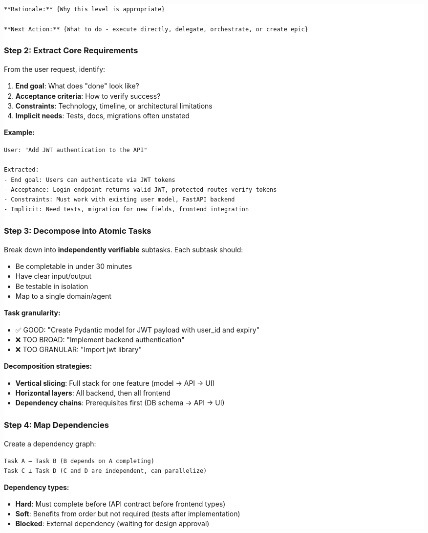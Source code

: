 ```markdown
**Rationale:** {Why this level is appropriate}

**Next Action:** {What to do - execute directly, delegate, orchestrate, or create epic}
```

### Step 2: Extract Core Requirements

From the user request, identify:
1. **End goal**: What does "done" look like?
2. **Acceptance criteria**: How to verify success?
3. **Constraints**: Technology, timeline, or architectural limitations
4. **Implicit needs**: Tests, docs, migrations often unstated

**Example:**
```
User: "Add JWT authentication to the API"

Extracted:
- End goal: Users can authenticate via JWT tokens
- Acceptance: Login endpoint returns valid JWT, protected routes verify tokens
- Constraints: Must work with existing user model, FastAPI backend
- Implicit: Need tests, migration for new fields, frontend integration
```

### Step 3: Decompose into Atomic Tasks

Break down into **independently verifiable** subtasks. Each subtask should:
- Be completable in under 30 minutes
- Have clear input/output
- Be testable in isolation
- Map to a single domain/agent

**Task granularity:**
- ✅ GOOD: "Create Pydantic model for JWT payload with user_id and expiry"
- ❌ TOO BROAD: "Implement backend authentication"
- ❌ TOO GRANULAR: "Import jwt library"

**Decomposition strategies:**
- **Vertical slicing**: Full stack for one feature (model → API → UI)
- **Horizontal layers**: All backend, then all frontend
- **Dependency chains**: Prerequisites first (DB schema → API → UI)

### Step 4: Map Dependencies

Create a dependency graph:
```
Task A → Task B (B depends on A completing)
Task C ⊥ Task D (C and D are independent, can parallelize)
```

**Dependency types:**
- **Hard**: Must complete before (API contract before frontend types)
- **Soft**: Benefits from order but not required (tests after implementation)
- **Blocked**: External dependency (waiting for design approval)
